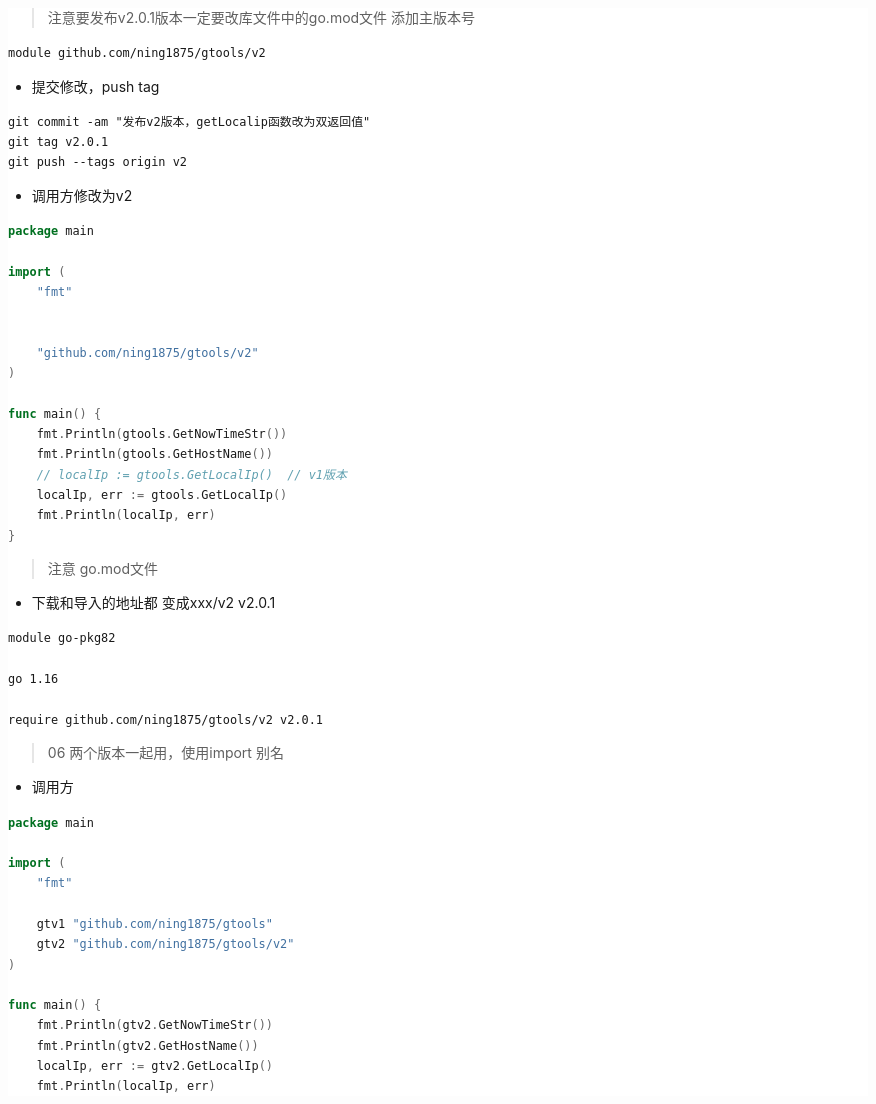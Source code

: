 ```go

```

> 注意要发布v2.0.1版本一定要改库文件中的go.mod文件 
> 添加主版本号
```shell script
module github.com/ning1875/gtools/v2
```

- 提交修改，push tag
```shell script
git commit -am "发布v2版本，getLocalip函数改为双返回值"
git tag v2.0.1
git push --tags origin v2 
```


- 调用方修改为v2
```go
package main

import (
	"fmt"


	"github.com/ning1875/gtools/v2"
)

func main() {
	fmt.Println(gtools.GetNowTimeStr())
	fmt.Println(gtools.GetHostName())
    // localIp := gtools.GetLocalIp()  // v1版本
	localIp, err := gtools.GetLocalIp()
	fmt.Println(localIp, err)
}


```

> 注意 go.mod文件
- 下载和导入的地址都 变成xxx/v2 v2.0.1
```shell script
module go-pkg82

go 1.16

require github.com/ning1875/gtools/v2 v2.0.1

```

> 06 两个版本一起用，使用import 别名
- 调用方
```go
package main

import (
	"fmt"

	gtv1 "github.com/ning1875/gtools"
	gtv2 "github.com/ning1875/gtools/v2"
)

func main() {
	fmt.Println(gtv2.GetNowTimeStr())
	fmt.Println(gtv2.GetHostName())
	localIp, err := gtv2.GetLocalIp()
	fmt.Println(localIp, err)
```